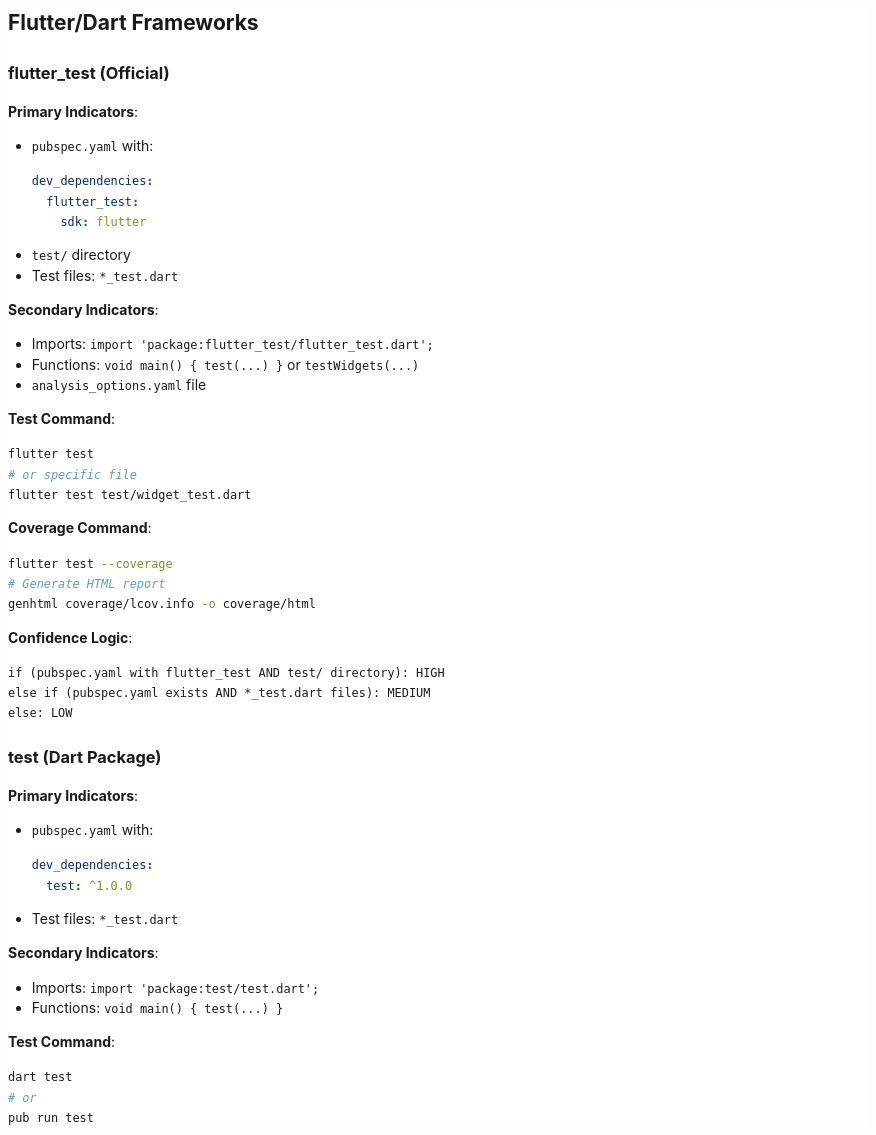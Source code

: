 ## Flutter/Dart Frameworks

### flutter_test (Official)

**Primary Indicators**:
- `pubspec.yaml` with:
  ```yaml
  dev_dependencies:
    flutter_test:
      sdk: flutter
  ```
- `test/` directory
- Test files: `*_test.dart`

**Secondary Indicators**:
- Imports: `import 'package:flutter_test/flutter_test.dart';`
- Functions: `void main() { test(...) }` or `testWidgets(...)`
- `analysis_options.yaml` file

**Test Command**:
```bash
flutter test
# or specific file
flutter test test/widget_test.dart
```

**Coverage Command**:
```bash
flutter test --coverage
# Generate HTML report
genhtml coverage/lcov.info -o coverage/html
```

**Confidence Logic**:
```
if (pubspec.yaml with flutter_test AND test/ directory): HIGH
else if (pubspec.yaml exists AND *_test.dart files): MEDIUM
else: LOW
```

### test (Dart Package)

**Primary Indicators**:
- `pubspec.yaml` with:
  ```yaml
  dev_dependencies:
    test: ^1.0.0
  ```
- Test files: `*_test.dart`

**Secondary Indicators**:
- Imports: `import 'package:test/test.dart';`
- Functions: `void main() { test(...) }`

**Test Command**:
```bash
dart test
# or
pub run test
```
